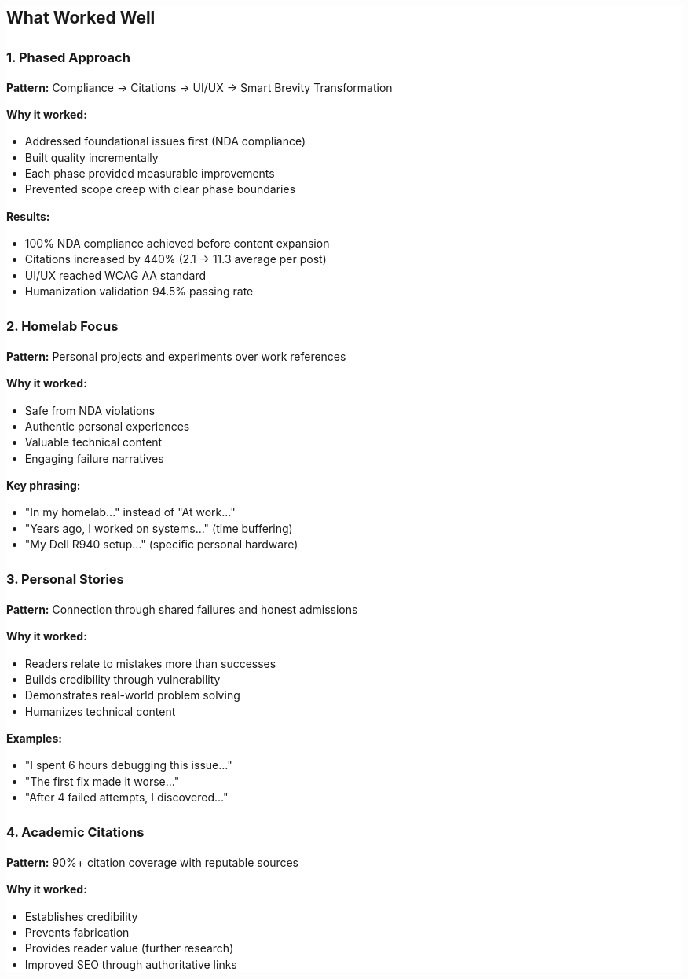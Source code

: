 
## What Worked Well

### 1. Phased Approach
**Pattern:** Compliance → Citations → UI/UX → Smart Brevity Transformation

**Why it worked:**
- Addressed foundational issues first (NDA compliance)
- Built quality incrementally
- Each phase provided measurable improvements
- Prevented scope creep with clear phase boundaries

**Results:**
- 100% NDA compliance achieved before content expansion
- Citations increased by 440% (2.1 → 11.3 average per post)
- UI/UX reached WCAG AA standard
- Humanization validation 94.5% passing rate

### 2. Homelab Focus
**Pattern:** Personal projects and experiments over work references

**Why it worked:**
- Safe from NDA violations
- Authentic personal experiences
- Valuable technical content
- Engaging failure narratives

**Key phrasing:**
- "In my homelab..." instead of "At work..."
- "Years ago, I worked on systems..." (time buffering)
- "My Dell R940 setup..." (specific personal hardware)

### 3. Personal Stories
**Pattern:** Connection through shared failures and honest admissions

**Why it worked:**
- Readers relate to mistakes more than successes
- Builds credibility through vulnerability
- Demonstrates real-world problem solving
- Humanizes technical content

**Examples:**
- "I spent 6 hours debugging this issue..."
- "The first fix made it worse..."
- "After 4 failed attempts, I discovered..."

### 4. Academic Citations
**Pattern:** 90%+ citation coverage with reputable sources

**Why it worked:**
- Establishes credibility
- Prevents fabrication
- Provides reader value (further research)
- Improved SEO through authoritative links
